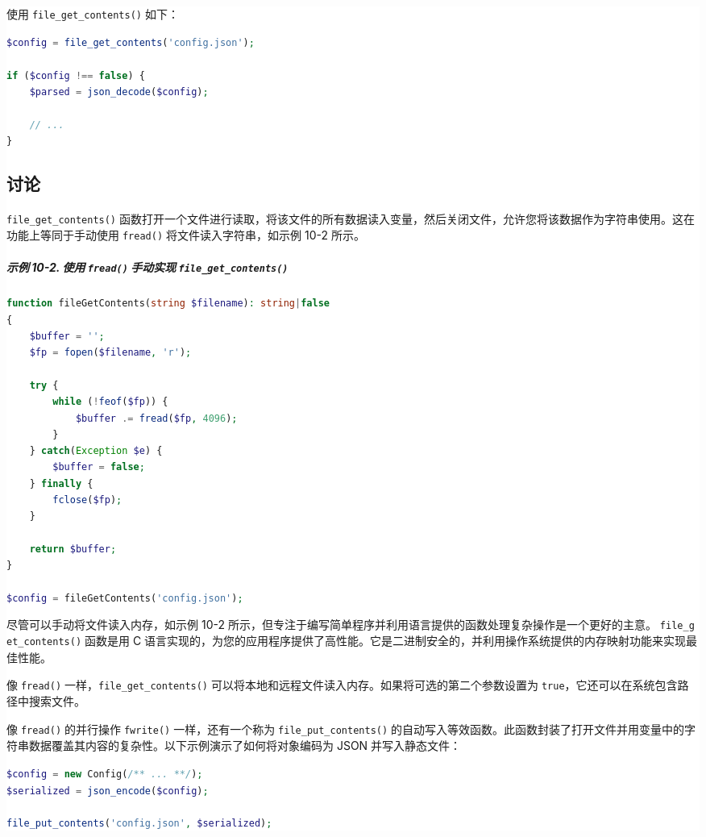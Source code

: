 使用 `file_get_contents()` 如下：

```php
$config = file_get_contents('config.json');

if ($config !== false) {
    $parsed = json_decode($config);

    // ...
}
```

## 讨论

`file_get_contents()` 函数打开一个文件进行读取，将该文件的所有数据读入变量，然后关闭文件，允许您将该数据作为字符串使用。这在功能上等同于手动使用 `fread()` 将文件读入字符串，如示例 10-2 所示。

##### 示例 10-2\. 使用 `fread()` 手动实现 `file_get_contents()`

```php
function fileGetContents(string $filename): string|false
{
    $buffer = '';
    $fp = fopen($filename, 'r');

    try {
        while (!feof($fp)) {
            $buffer .= fread($fp, 4096);
        }
    } catch(Exception $e) {
        $buffer = false;
    } finally {
        fclose($fp);
    }

    return $buffer;
}

$config = fileGetContents('config.json');
```

尽管可以手动将文件读入内存，如示例 10-2 所示，但专注于编写简单程序并利用语言提供的函数处理复杂操作是一个更好的主意。 `file_get_contents()` 函数是用 C 语言实现的，为您的应用程序提供了高性能。它是二进制安全的，并利用操作系统提供的内存映射功能来实现最佳性能。

像 `fread()` 一样，`file_get_contents()` 可以将本地和远程文件读入内存。如果将可选的第二个参数设置为 `true`，它还可以在系统包含路径中搜索文件。

像 `fread()` 的并行操作 `fwrite()` 一样，还有一个称为 `file_put_contents()` 的自动写入等效函数。此函数封装了打开文件并用变量中的字符串数据覆盖其内容的复杂性。以下示例演示了如何将对象编码为 JSON 并写入静态文件：

```php
$config = new Config(/** ... **/);
$serialized = json_encode($config);

file_put_contents('config.json', $serialized);
```
